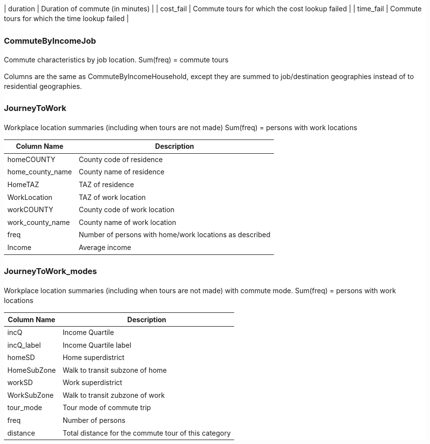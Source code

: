| duration  | Duration of commute (in minutes) |
| cost_fail | Commute tours for which the cost lookup failed |
| time_fail | Commute tours for which the time lookup failed |

### CommuteByIncomeJob
Commute characteristics by job location.  Sum(freq) = commute tours

Columns are the same as CommuteByIncomeHousehold, except they are summed 
to job/destination geographies instead of to residential geographies.

### JourneyToWork
Workplace location summaries (including when tours are not made)  Sum(freq) = persons with work locations

| Column Name | Description |
|-------------|-------------|
| homeCOUNTY | County code of residence |
| home_county_name  | County name of residence |
| HomeTAZ | TAZ of residence |
| WorkLocation | TAZ of work location |
| workCOUNTY | County code of work location |
| work_county_name | County name of work location |
| freq | Number of persons with home/work locations as described |
| Income | Average income |

### JourneyToWork_modes
Workplace location summaries (including when tours are not made) with commute mode. Sum(freq) = persons with work locations

| Column Name | Description |
|-------------|-------------|
| incQ | Income Quartile |
| incQ_label | Income Quartile label |
| homeSD | Home superdistrict |
| HomeSubZone | Walk to transit subzone of home |
| workSD | Work superdistrict |
| WorkSubZone | Walk to transit zubzone of work |
| tour_mode | Tour mode of commute trip |
| freq | Number of persons |
| distance | Total distance for the commute tour of this category |
